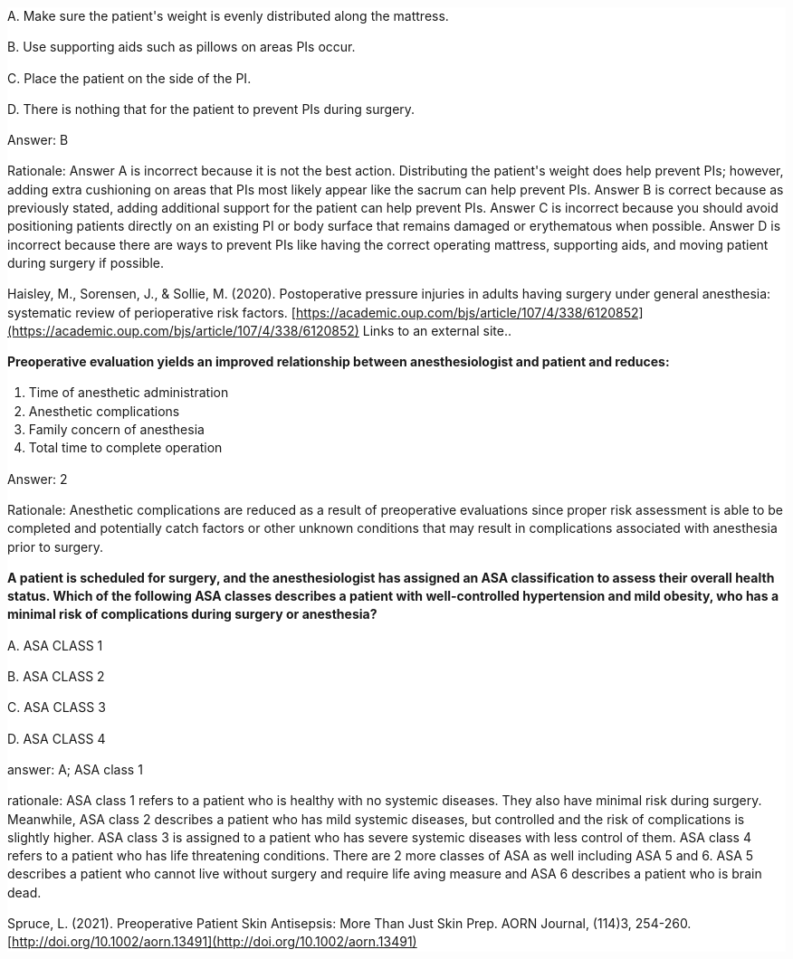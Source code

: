 A. Make sure the patient's weight is evenly distributed along the mattress.

B. Use supporting aids such as pillows on areas PIs occur.

C. Place the patient on the side of the PI.

D. There is nothing that for the patient to prevent PIs during surgery.

Answer: B

Rationale: Answer A is incorrect because it is not the best action. Distributing the patient's weight does help prevent PIs; however, adding extra cushioning on areas that PIs most likely appear like the sacrum can help prevent PIs. Answer B is correct because as previously stated, adding additional support for the patient can help prevent PIs. Answer C is incorrect because you should avoid positioning patients directly on an existing PI or body surface that remains damaged or erythematous when possible. Answer D is incorrect because there are ways to prevent PIs like having the correct operating mattress, supporting aids, and moving patient during surgery if possible.

Haisley, M., Sorensen, J., & Sollie, M. (2020). Postoperative pressure injuries in adults having surgery under general anesthesia: systematic review of perioperative risk factors. [https://academic.oup.com/bjs/article/107/4/338/6120852](https://academic.oup.com/bjs/article/107/4/338/6120852)
Links to an external site..

**Preoperative evaluation yields an improved relationship between anesthesiologist and patient and reduces:**

1. Time of anesthetic administration
2. Anesthetic complications
3. Family concern of anesthesia
4. Total time to complete operation

Answer: 2

Rationale: Anesthetic complications are reduced as a result of preoperative evaluations since proper risk assessment is able to be completed and potentially catch factors or other unknown conditions that may result in complications associated with anesthesia prior to surgery.

**A patient is scheduled for surgery, and the anesthesiologist has assigned an ASA classification to assess their overall health status. Which of the following ASA classes describes a patient with well-controlled hypertension and mild obesity, who has a minimal risk of complications during surgery or anesthesia?**

A. ASA CLASS 1

B. ASA CLASS 2

C. ASA CLASS 3

D. ASA CLASS 4

answer: A; ASA class 1

rationale: ASA class 1 refers to a patient who is healthy with no systemic diseases. They also have minimal risk during surgery. Meanwhile, ASA class 2 describes a patient who has mild systemic diseases, but controlled and the risk of complications is slightly higher. ASA class 3 is assigned to a patient who has severe systemic diseases with less control of them. ASA class 4 refers to a patient who has life threatening conditions. There are 2 more classes of ASA as well including ASA 5 and 6. ASA 5 describes a patient who cannot live without surgery and require life aving measure and ASA 6 describes a patient who is brain dead.

Spruce, L. (2021). Preoperative Patient Skin Antisepsis: More Than Just Skin Prep. AORN Journal, (114)3, 254-260. [http://doi.org/10.1002/aorn.13491](http://doi.org/10.1002/aorn.13491)
